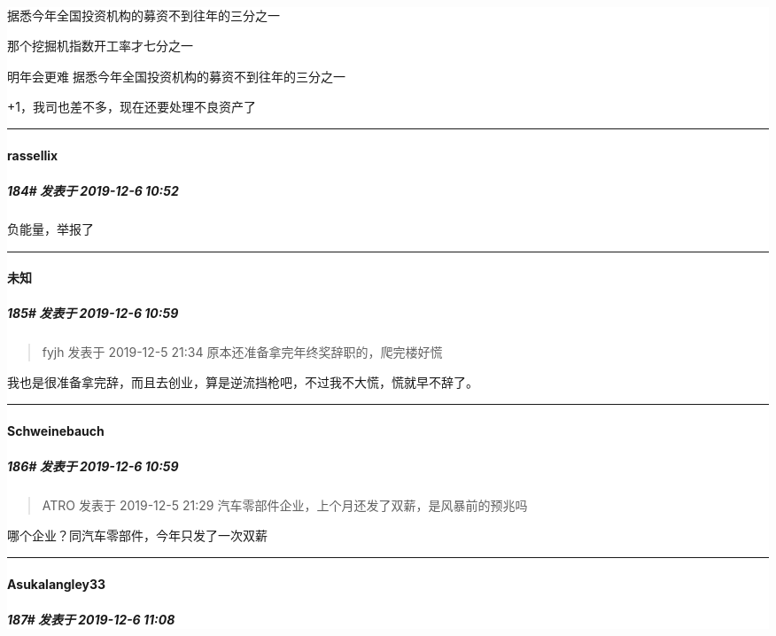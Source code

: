据悉今年全国投资机构的募资不到往年的三分之一

那个挖掘机指数开工率才七分之一

明年会更难</blockquote>
据悉今年全国投资机构的募资不到往年的三分之一

+1，我司也差不多，现在还要处理不良资产了







-----

####  rassellix  
##### 184#       发表于 2019-12-6 10:52




负能量，举报了







-----

####  未知  
##### 185#       发表于 2019-12-6 10:59



<blockquote>fyjh 发表于 2019-12-5 21:34
原本还准备拿完年终奖辞职的，爬完楼好慌</blockquote>
我也是很准备拿完辞，而且去创业，算是逆流挡枪吧，不过我不大慌，慌就早不辞了。







-----

####  Schweinebauch  
##### 186#       发表于 2019-12-6 10:59



<blockquote>ATRO 发表于 2019-12-5 21:29
汽车零部件企业，上个月还发了双薪，是风暴前的预兆吗</blockquote>
哪个企业？同汽车零部件，今年只发了一次双薪







-----

####  Asukalangley33  
##### 187#       发表于 2019-12-6 11:08
